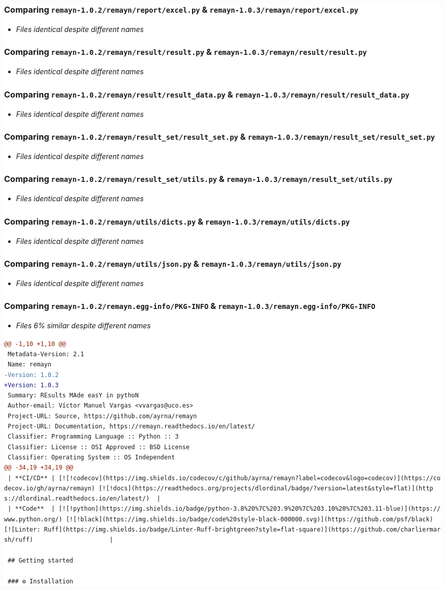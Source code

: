 ### Comparing `remayn-1.0.2/remayn/report/excel.py` & `remayn-1.0.3/remayn/report/excel.py`

 * *Files identical despite different names*

### Comparing `remayn-1.0.2/remayn/result/result.py` & `remayn-1.0.3/remayn/result/result.py`

 * *Files identical despite different names*

### Comparing `remayn-1.0.2/remayn/result/result_data.py` & `remayn-1.0.3/remayn/result/result_data.py`

 * *Files identical despite different names*

### Comparing `remayn-1.0.2/remayn/result_set/result_set.py` & `remayn-1.0.3/remayn/result_set/result_set.py`

 * *Files identical despite different names*

### Comparing `remayn-1.0.2/remayn/result_set/utils.py` & `remayn-1.0.3/remayn/result_set/utils.py`

 * *Files identical despite different names*

### Comparing `remayn-1.0.2/remayn/utils/dicts.py` & `remayn-1.0.3/remayn/utils/dicts.py`

 * *Files identical despite different names*

### Comparing `remayn-1.0.2/remayn/utils/json.py` & `remayn-1.0.3/remayn/utils/json.py`

 * *Files identical despite different names*

### Comparing `remayn-1.0.2/remayn.egg-info/PKG-INFO` & `remayn-1.0.3/remayn.egg-info/PKG-INFO`

 * *Files 6% similar despite different names*

```diff
@@ -1,10 +1,10 @@
 Metadata-Version: 2.1
 Name: remayn
-Version: 1.0.2
+Version: 1.0.3
 Summary: REsults MAde easY in pythoN
 Author-email: Víctor Manuel Vargas <vvargas@uco.es>
 Project-URL: Source, https://github.com/ayrna/remayn
 Project-URL: Documentation, https://remayn.readthedocs.io/en/latest/
 Classifier: Programming Language :: Python :: 3
 Classifier: License :: OSI Approved :: BSD License
 Classifier: Operating System :: OS Independent
@@ -34,19 +34,19 @@
 | **CI/CD** | [![!codecov](https://img.shields.io/codecov/c/github/ayrna/remayn?label=codecov&logo=codecov)](https://codecov.io/gh/ayrna/remayn) [![!docs](https://readthedocs.org/projects/dlordinal/badge/?version=latest&style=flat)](https://dlordinal.readthedocs.io/en/latest/)  |
 | **Code**  | [![!python](https://img.shields.io/badge/python-3.8%20%7C%203.9%20%7C%203.10%20%7C%203.11-blue)](https://www.python.org/) [![!black](https://img.shields.io/badge/code%20style-black-000000.svg)](https://github.com/psf/black) [![Linter: Ruff](https://img.shields.io/badge/Linter-Ruff-brightgreen?style=flat-square)](https://github.com/charliermarsh/ruff)                     |
 
 ## Getting started
 
 ### ⚙️ Installation
```